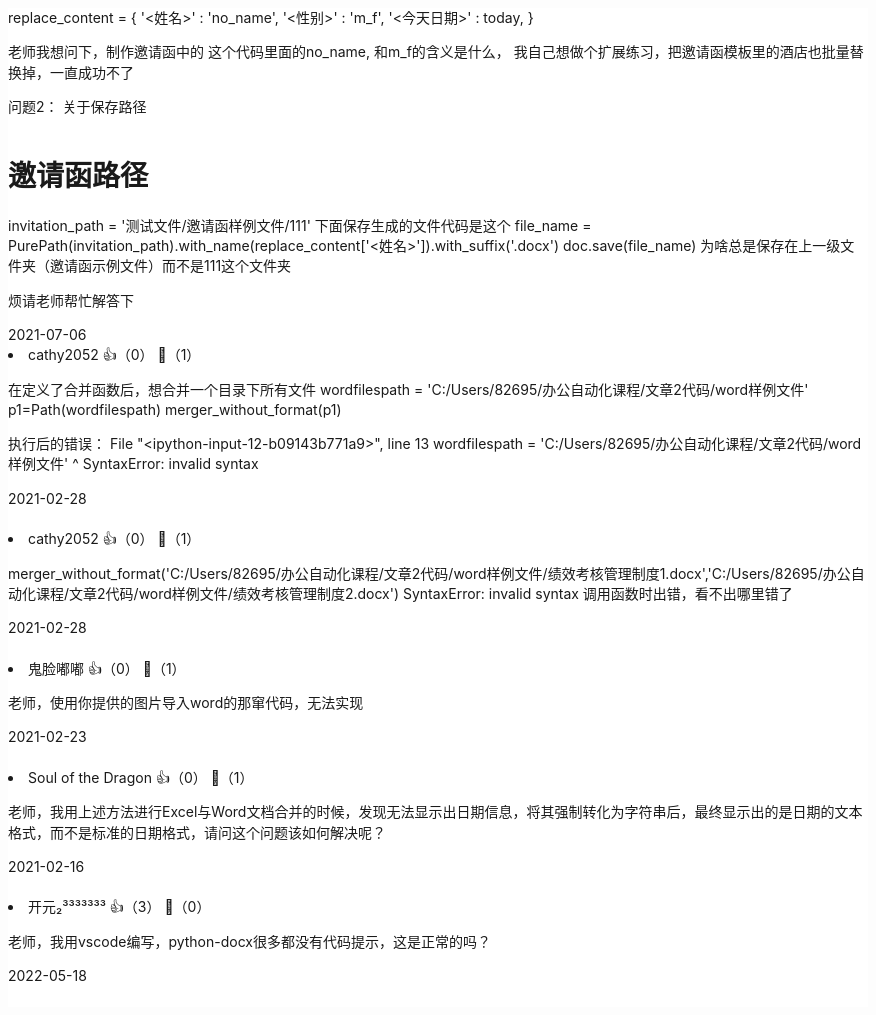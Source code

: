 replace_content = {
    &#39;&lt;姓名&gt;&#39; : &#39;no_name&#39;,
    &#39;&lt;性别&gt;&#39; : &#39;m_f&#39;,
    &#39;&lt;今天日期&gt;&#39; : today,
}

老师我想问下，制作邀请函中的
这个代码里面的no_name, 和m_f的含义是什么，
我自己想做个扩展练习，把邀请函模板里的酒店也批量替换掉，一直成功不了

问题2：
关于保存路径
# 邀请函路径
invitation_path = &#39;测试文件&#47;邀请函样例文件&#47;111&#39;
下面保存生成的文件代码是这个
file_name = PurePath(invitation_path).with_name(replace_content[&#39;&lt;姓名&gt;&#39;]).with_suffix(&#39;.docx&#39;)
    doc.save(file_name)
为啥总是保存在上一级文件夹（邀请函示例文件）而不是111这个文件夹

烦请老师帮忙解答下</p>2021-07-06</li><br/><li><span>cathy2052</span> 👍（0） 💬（1）<p>在定义了合并函数后，想合并一个目录下所有文件
wordfilespath = &#39;C:&#47;Users&#47;82695&#47;办公自动化课程&#47;文章2代码&#47;word样例文件&#39;
p1=Path(wordfilespath)
merger_without_format(p1)

 执行后的错误：
 File &quot;&lt;ipython-input-12-b09143b771a9&gt;&quot;, line 13
    wordfilespath = &#39;C:&#47;Users&#47;82695&#47;办公自动化课程&#47;文章2代码&#47;word样例文件&#39;
                ^
SyntaxError: invalid syntax</p>2021-02-28</li><br/><li><span>cathy2052</span> 👍（0） 💬（1）<p>merger_without_format(&#39;C:&#47;Users&#47;82695&#47;办公自动化课程&#47;文章2代码&#47;word样例文件&#47;绩效考核管理制度1.docx&#39;,&#39;C:&#47;Users&#47;82695&#47;办公自动化课程&#47;文章2代码&#47;word样例文件&#47;绩效考核管理制度2.docx&#39;)
SyntaxError: invalid syntax
调用函数时出错，看不出哪里错了</p>2021-02-28</li><br/><li><span>鬼脸嘟嘟</span> 👍（0） 💬（1）<p>老师，使用你提供的图片导入word的那窜代码，无法实现</p>2021-02-23</li><br/><li><span>Soul of the Dragon</span> 👍（0） 💬（1）<p>老师，我用上述方法进行Excel与Word文档合并的时候，发现无法显示出日期信息，将其强制转化为字符串后，最终显示出的是日期的文本格式，而不是标准的日期格式，请问这个问题该如何解决呢？</p>2021-02-16</li><br/><li><span>开元₂³³³³³³³</span> 👍（3） 💬（0）<p>老师，我用vscode编写，python-docx很多都没有代码提示，这是正常的吗？</p>2022-05-18</li><br/>
</ul>
